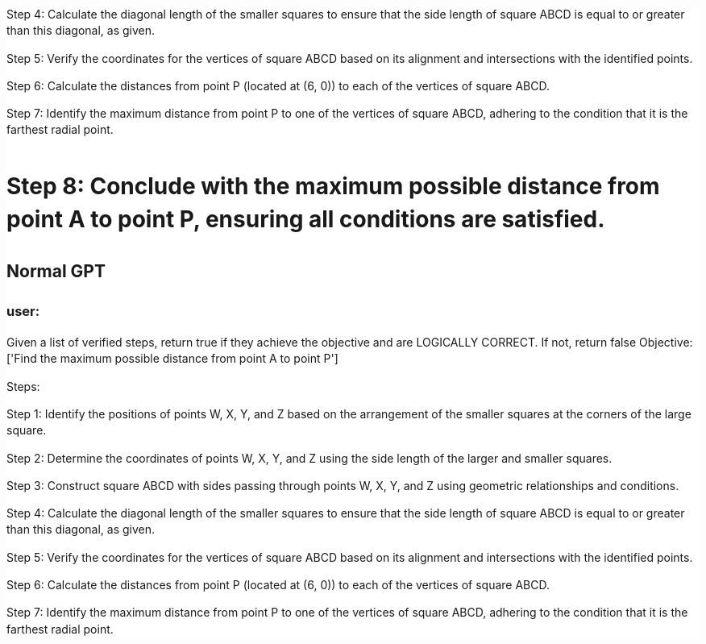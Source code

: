 Step 4:
Calculate the diagonal length of the smaller squares to ensure that the side length of square ABCD is equal to or greater than this diagonal, as given.

Step 5:
Verify the coordinates for the vertices of square ABCD based on its alignment and intersections with the identified points.

Step 6:
Calculate the distances from point P (located at (6, 0)) to each of the vertices of square ABCD.

Step 7:
Identify the maximum distance from point P to one of the vertices of square ABCD, adhering to the condition that it is the farthest radial point.

Step 8:
Conclude with the maximum possible distance from point A to point P, ensuring all conditions are satisfied. 
=======
## Normal GPT
### user: 

Given a list of verified steps, return true if they achieve the objective and are LOGICALLY CORRECT.
If not, return false
Objective:
['Find the maximum possible distance from point A to point P']

Steps:

Step 1:
Identify the positions of points W, X, Y, and Z based on the arrangement of the smaller squares at the corners of the large square.

Step 2:
Determine the coordinates of points W, X, Y, and Z using the side length of the larger and smaller squares.

Step 3:
Construct square ABCD with sides passing through points W, X, Y, and Z using geometric relationships and conditions.

Step 4:
Calculate the diagonal length of the smaller squares to ensure that the side length of square ABCD is equal to or greater than this diagonal, as given.

Step 5:
Verify the coordinates for the vertices of square ABCD based on its alignment and intersections with the identified points.

Step 6:
Calculate the distances from point P (located at (6, 0)) to each of the vertices of square ABCD.

Step 7:
Identify the maximum distance from point P to one of the vertices of square ABCD, adhering to the condition that it is the farthest radial point.
